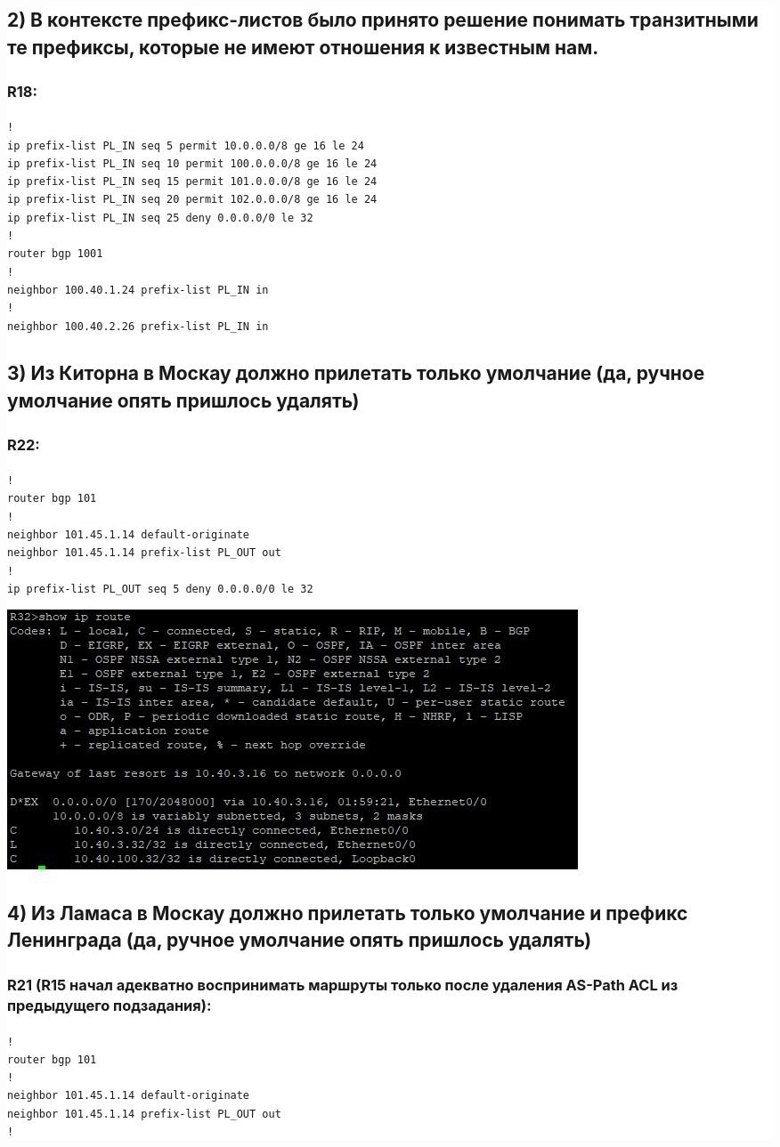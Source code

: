 ## 2) В контексте префикс-листов было принято решение понимать транзитными те префиксы, которые не имеют отношения к известным нам.
### R18:
``` 
!
ip prefix-list PL_IN seq 5 permit 10.0.0.0/8 ge 16 le 24
ip prefix-list PL_IN seq 10 permit 100.0.0.0/8 ge 16 le 24
ip prefix-list PL_IN seq 15 permit 101.0.0.0/8 ge 16 le 24
ip prefix-list PL_IN seq 20 permit 102.0.0.0/8 ge 16 le 24
ip prefix-list PL_IN seq 25 deny 0.0.0.0/0 le 32
!
router bgp 1001
!
neighbor 100.40.1.24 prefix-list PL_IN in
!
neighbor 100.40.2.26 prefix-list PL_IN in
```

## 3) Из Киторна в Москау должно прилетать только умолчание (да, ручное умолчание опять пришлось удалять)
### R22:
```
!
router bgp 101
!
neighbor 101.45.1.14 default-originate
neighbor 101.45.1.14 prefix-list PL_OUT out
!
ip prefix-list PL_OUT seq 5 deny 0.0.0.0/0 le 32
``` 
![alt-текст](https://github.com/StuporMundiOmsk/OTUS_Networks/blob/main/Homeworks/05_EIGRP/R32_v4_routes.jpg "R14_BGP") 

## 4) Из Ламаса в Москау должно прилетать только умолчание и префикс Ленинграда (да, ручное умолчание опять пришлось удалять)
### R21 (R15 начал адекватно воспринимать маршруты только после удаления AS-Path ACL из предыдущего подзадания):
```
!
router bgp 101
!
neighbor 101.45.1.14 default-originate
neighbor 101.45.1.14 prefix-list PL_OUT out
!
```